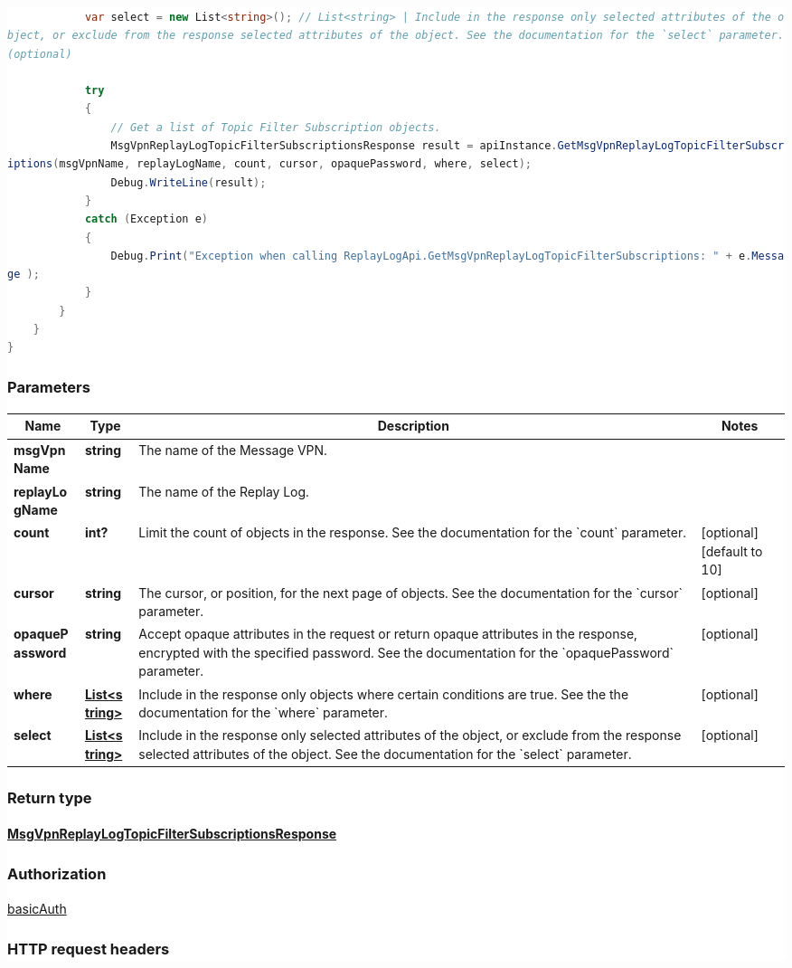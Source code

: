 ```csharp
            var select = new List<string>(); // List<string> | Include in the response only selected attributes of the object, or exclude from the response selected attributes of the object. See the documentation for the `select` parameter. (optional) 

            try
            {
                // Get a list of Topic Filter Subscription objects.
                MsgVpnReplayLogTopicFilterSubscriptionsResponse result = apiInstance.GetMsgVpnReplayLogTopicFilterSubscriptions(msgVpnName, replayLogName, count, cursor, opaquePassword, where, select);
                Debug.WriteLine(result);
            }
            catch (Exception e)
            {
                Debug.Print("Exception when calling ReplayLogApi.GetMsgVpnReplayLogTopicFilterSubscriptions: " + e.Message );
            }
        }
    }
}
```

### Parameters

Name | Type | Description  | Notes
------------- | ------------- | ------------- | -------------
 **msgVpnName** | **string**| The name of the Message VPN. | 
 **replayLogName** | **string**| The name of the Replay Log. | 
 **count** | **int?**| Limit the count of objects in the response. See the documentation for the &#x60;count&#x60; parameter. | [optional] [default to 10]
 **cursor** | **string**| The cursor, or position, for the next page of objects. See the documentation for the &#x60;cursor&#x60; parameter. | [optional] 
 **opaquePassword** | **string**| Accept opaque attributes in the request or return opaque attributes in the response, encrypted with the specified password. See the documentation for the &#x60;opaquePassword&#x60; parameter. | [optional] 
 **where** | [**List&lt;string&gt;**](string.md)| Include in the response only objects where certain conditions are true. See the the documentation for the &#x60;where&#x60; parameter. | [optional] 
 **select** | [**List&lt;string&gt;**](string.md)| Include in the response only selected attributes of the object, or exclude from the response selected attributes of the object. See the documentation for the &#x60;select&#x60; parameter. | [optional] 

### Return type

[**MsgVpnReplayLogTopicFilterSubscriptionsResponse**](MsgVpnReplayLogTopicFilterSubscriptionsResponse.md)

### Authorization

[basicAuth](../README.md#basicAuth)

### HTTP request headers
